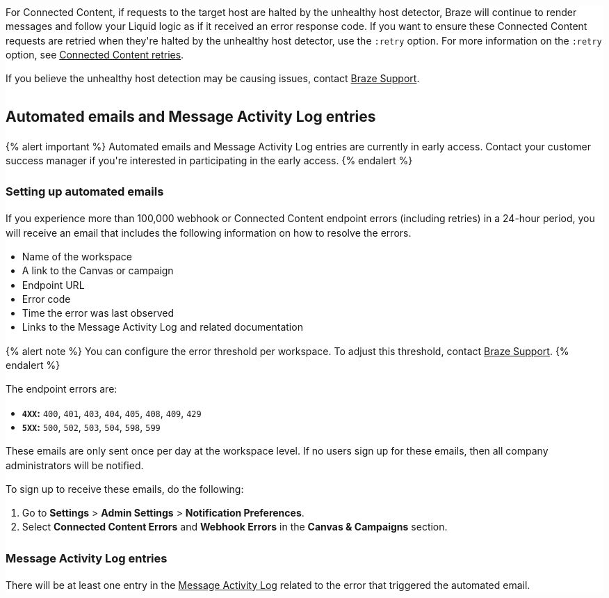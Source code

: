 For Connected Content, if requests to the target host are halted by the unhealthy host detector, Braze will continue to render messages and follow your Liquid logic as if it received an error response code. If you want to ensure these Connected Content requests are retried when they're halted by the unhealthy host detector, use the `:retry` option. For more information on the `:retry` option, see [Connected Content retries]({{site.baseurl}}/user_guide/personalization_and_dynamic_content/connected_content/connected_content_retries).

If you believe the unhealthy host detection may be causing issues, contact [Braze Support]({{site.baseurl}}/support_contact/).

## Automated emails and Message Activity Log entries

{% alert important %}
Automated emails and Message Activity Log entries are currently in early access. Contact your customer success manager if you're interested in participating in the early access.
{% endalert %}

### Setting up automated emails

If you experience more than 100,000 webhook or Connected Content endpoint errors (including retries) in a 24-hour period, you will receive an email that includes the following information on how to resolve the errors. 

- Name of the workspace
- A link to the Canvas or campaign
- Endpoint URL
- Error code
- Time the error was last observed
- Links to the Message Activity Log and related documentation

{% alert note %}
You can configure the error threshold per workspace. To adjust this threshold, contact [Braze Support]({{site.baseurl}}/support_contact/).
{% endalert %}

The endpoint errors are:

- **`4XX`:** `400`, `401`, `403`, `404`, `405`, `408`, `409`, `429`
- **`5XX`:** `500`, `502`, `503`, `504`, `598`, `599`

These emails are only sent once per day at the workspace level. If no users sign up for these emails, then all company administrators will be notified.

To sign up to receive these emails, do the following:

1. Go to **Settings** > **Admin Settings** > **Notification Preferences**.
2. Select **Connected Content Errors** and **Webhook Errors** in the **Canvas & Campaigns** section.

### Message Activity Log entries

There will be at least one entry in the [Message Activity Log]({{site.baseurl}}/user_guide/administrative/app_settings/message_activity_log_tab) related to the error that triggered the automated email.